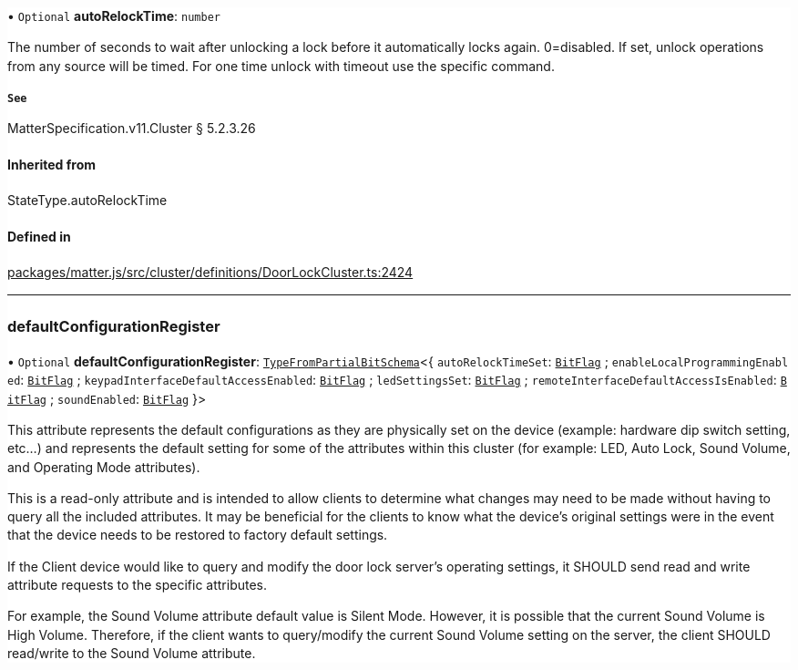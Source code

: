 • `Optional` **autoRelockTime**: `number`

The number of seconds to wait after unlocking a lock before it automatically locks again. 0=disabled. If
set, unlock operations from any source will be timed. For one time unlock with timeout use the specific
command.

**`See`**

MatterSpecification.v11.Cluster § 5.2.3.26

#### Inherited from

StateType.autoRelockTime

#### Defined in

[packages/matter.js/src/cluster/definitions/DoorLockCluster.ts:2424](https://github.com/project-chip/matter.js/blob/2d9f2165d2672864fda3496a6d0d5f93597f82c6/packages/matter.js/src/cluster/definitions/DoorLockCluster.ts#L2424)

___

### defaultConfigurationRegister

• `Optional` **defaultConfigurationRegister**: [`TypeFromPartialBitSchema`](../modules/schema_export.md#typefrompartialbitschema)\<\{ `autoRelockTimeSet`: [`BitFlag`](../modules/schema_export.md#bitflag) ; `enableLocalProgrammingEnabled`: [`BitFlag`](../modules/schema_export.md#bitflag) ; `keypadInterfaceDefaultAccessEnabled`: [`BitFlag`](../modules/schema_export.md#bitflag) ; `ledSettingsSet`: [`BitFlag`](../modules/schema_export.md#bitflag) ; `remoteInterfaceDefaultAccessIsEnabled`: [`BitFlag`](../modules/schema_export.md#bitflag) ; `soundEnabled`: [`BitFlag`](../modules/schema_export.md#bitflag)  }\>

This attribute represents the default configurations as they are physically set on the device (example:
hardware dip switch setting, etc…) and represents the default setting for some of the attributes within
this cluster (for example: LED, Auto Lock, Sound Volume, and Operating Mode attributes).

This is a read-only attribute and is intended to allow clients to determine what changes may need to be
made without having to query all the included attributes. It may be beneficial for the clients to know
what the device’s original settings were in the event that the device needs to be restored to factory
default settings.

If the Client device would like to query and modify the door lock server’s operating settings, it SHOULD
send read and write attribute requests to the specific attributes.

For example, the Sound Volume attribute default value is Silent Mode. However, it is possible that the
current Sound Volume is High Volume. Therefore, if the client wants to query/modify the current Sound
Volume setting on the server, the client SHOULD read/write to the Sound Volume attribute.
